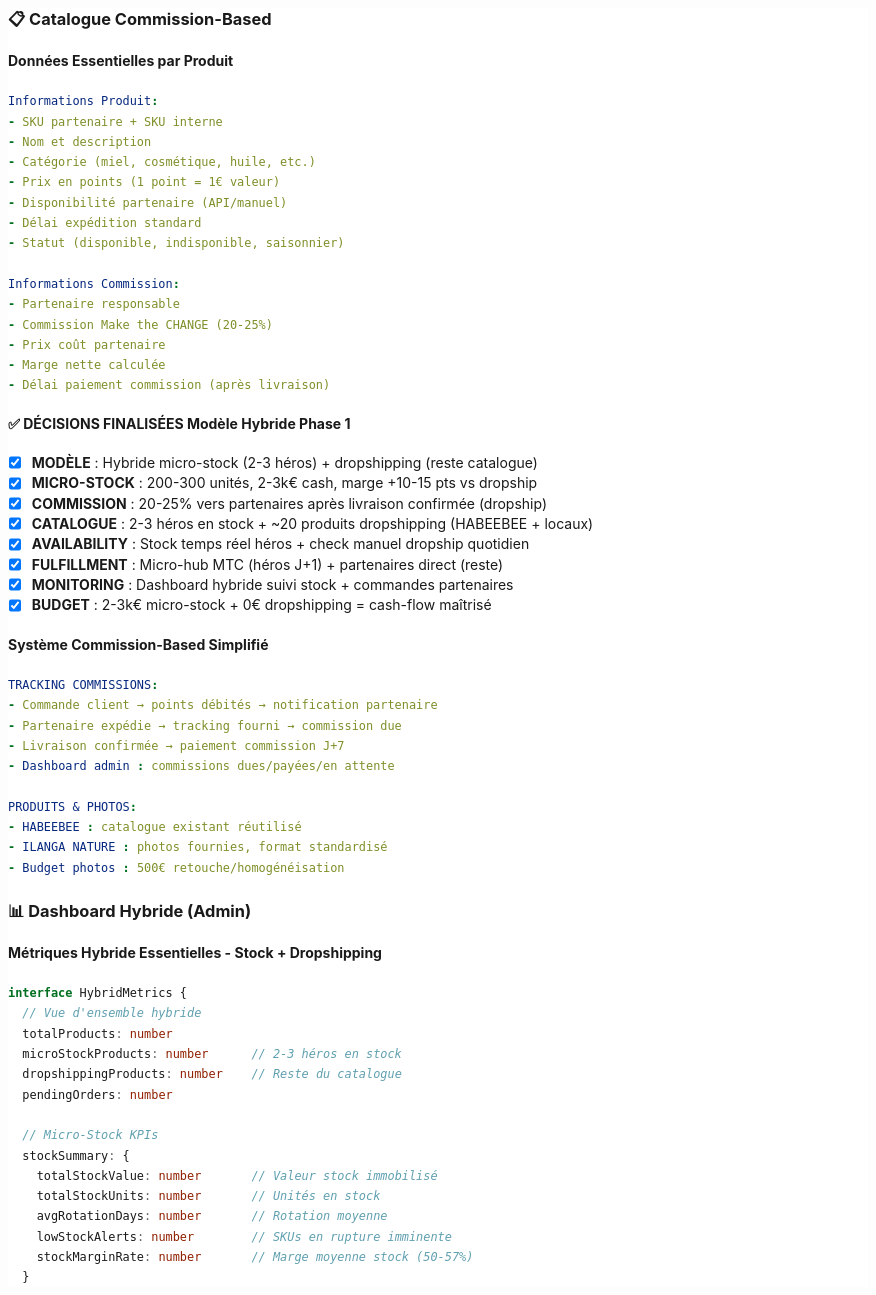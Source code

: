 ### 📋 Catalogue Commission-Based

#### Données Essentielles par Produit
```yaml
Informations Produit:
- SKU partenaire + SKU interne
- Nom et description
- Catégorie (miel, cosmétique, huile, etc.)
- Prix en points (1 point = 1€ valeur)
- Disponibilité partenaire (API/manuel)
- Délai expédition standard
- Statut (disponible, indisponible, saisonnier)

Informations Commission:
- Partenaire responsable
- Commission Make the CHANGE (20-25%)
- Prix coût partenaire
- Marge nette calculée
- Délai paiement commission (après livraison)
```

#### ✅ **DÉCISIONS FINALISÉES Modèle Hybride Phase 1**
- [x] **MODÈLE** : Hybride micro-stock (2-3 héros) + dropshipping (reste catalogue)
- [x] **MICRO-STOCK** : 200-300 unités, 2-3k€ cash, marge +10-15 pts vs dropship
- [x] **COMMISSION** : 20-25% vers partenaires après livraison confirmée (dropship)
- [x] **CATALOGUE** : 2-3 héros en stock + ~20 produits dropshipping (HABEEBEE + locaux)
- [x] **AVAILABILITY** : Stock temps réel héros + check manuel dropship quotidien
- [x] **FULFILLMENT** : Micro-hub MTC (héros J+1) + partenaires direct (reste)
- [x] **MONITORING** : Dashboard hybride suivi stock + commandes partenaires
- [x] **BUDGET** : 2-3k€ micro-stock + 0€ dropshipping = cash-flow maîtrisé

#### **Système Commission-Based Simplifié**
```yaml
TRACKING COMMISSIONS:
- Commande client → points débités → notification partenaire
- Partenaire expédie → tracking fourni → commission due
- Livraison confirmée → paiement commission J+7
- Dashboard admin : commissions dues/payées/en attente

PRODUITS & PHOTOS:
- HABEEBEE : catalogue existant réutilisé
- ILANGA NATURE : photos fournies, format standardisé
- Budget photos : 500€ retouche/homogénéisation
```

### 📊 Dashboard Hybride (Admin)

#### Métriques Hybride Essentielles - Stock + Dropshipping
```typescript
interface HybridMetrics {
  // Vue d'ensemble hybride
  totalProducts: number
  microStockProducts: number      // 2-3 héros en stock
  dropshippingProducts: number    // Reste du catalogue
  pendingOrders: number
  
  // Micro-Stock KPIs
  stockSummary: {
    totalStockValue: number       // Valeur stock immobilisé
    totalStockUnits: number       // Unités en stock
    avgRotationDays: number       // Rotation moyenne
    lowStockAlerts: number        // SKUs en rupture imminente
    stockMarginRate: number       // Marge moyenne stock (50-57%)
  }
```